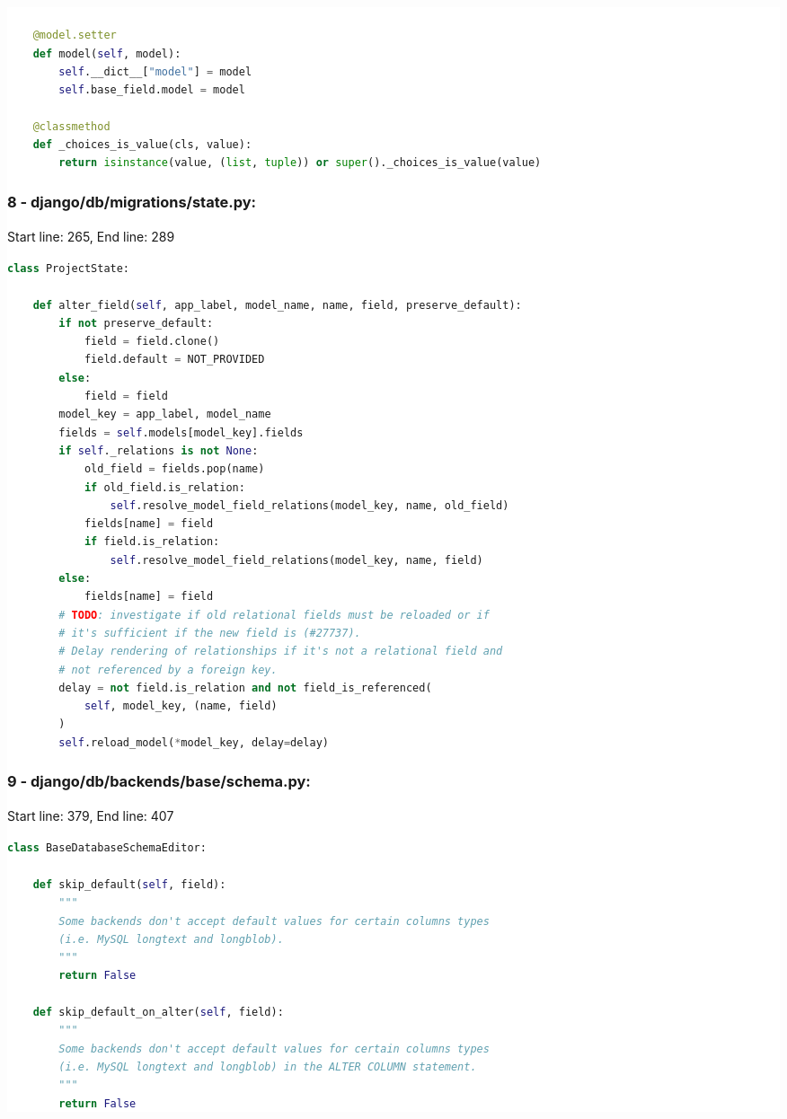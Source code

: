 ```python

    @model.setter
    def model(self, model):
        self.__dict__["model"] = model
        self.base_field.model = model

    @classmethod
    def _choices_is_value(cls, value):
        return isinstance(value, (list, tuple)) or super()._choices_is_value(value)
```
### 8 - django/db/migrations/state.py:

Start line: 265, End line: 289

```python
class ProjectState:

    def alter_field(self, app_label, model_name, name, field, preserve_default):
        if not preserve_default:
            field = field.clone()
            field.default = NOT_PROVIDED
        else:
            field = field
        model_key = app_label, model_name
        fields = self.models[model_key].fields
        if self._relations is not None:
            old_field = fields.pop(name)
            if old_field.is_relation:
                self.resolve_model_field_relations(model_key, name, old_field)
            fields[name] = field
            if field.is_relation:
                self.resolve_model_field_relations(model_key, name, field)
        else:
            fields[name] = field
        # TODO: investigate if old relational fields must be reloaded or if
        # it's sufficient if the new field is (#27737).
        # Delay rendering of relationships if it's not a relational field and
        # not referenced by a foreign key.
        delay = not field.is_relation and not field_is_referenced(
            self, model_key, (name, field)
        )
        self.reload_model(*model_key, delay=delay)
```
### 9 - django/db/backends/base/schema.py:

Start line: 379, End line: 407

```python
class BaseDatabaseSchemaEditor:

    def skip_default(self, field):
        """
        Some backends don't accept default values for certain columns types
        (i.e. MySQL longtext and longblob).
        """
        return False

    def skip_default_on_alter(self, field):
        """
        Some backends don't accept default values for certain columns types
        (i.e. MySQL longtext and longblob) in the ALTER COLUMN statement.
        """
        return False

```